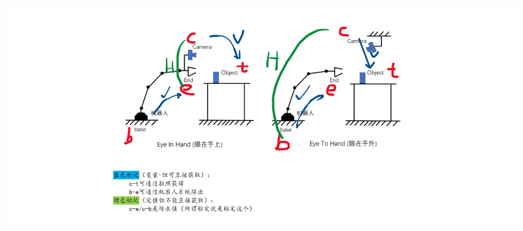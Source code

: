 
<p align="center">
  <img src="../images/Pasted%20image%2020250715152003.png" alt="Pasted image 3" width="66%" />
</p>

